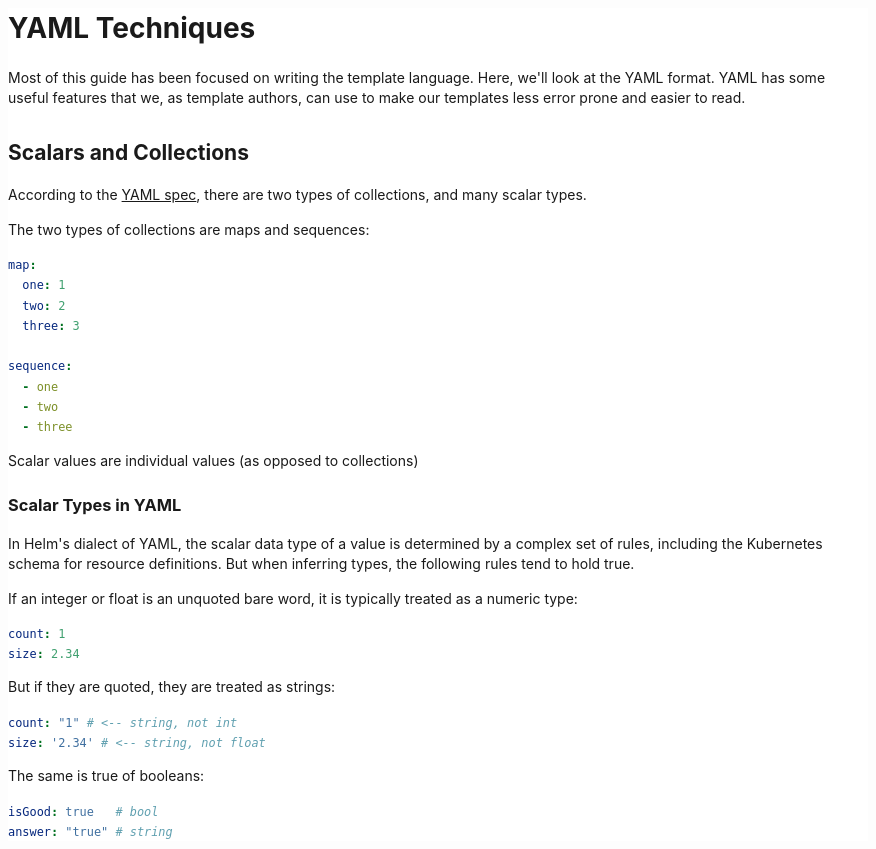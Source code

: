 # YAML Techniques

Most of this guide has been focused on writing the template language. Here,
we'll look at the YAML format. YAML has some useful features that we, as
template authors, can use to make our templates less error prone and easier
to read.

## Scalars and Collections

According to the [YAML spec](https://yaml.org/spec/1.2/spec.html), there are two
types of collections, and many scalar types.

The two types of collections are maps and sequences:

```yaml
map:
  one: 1
  two: 2
  three: 3

sequence:
  - one
  - two
  - three
```

Scalar values are individual values (as opposed to collections)

### Scalar Types in YAML

In Helm's dialect of YAML, the scalar data type of a value is determined by a
complex set of rules, including the Kubernetes schema for resource definitions.
But when inferring types, the following rules tend to hold true.

If an integer or float is an unquoted bare word, it is typically treated as
a numeric type:

```yaml
count: 1
size: 2.34
```

But if they are quoted, they are treated as strings:

```yaml
count: "1" # <-- string, not int
size: '2.34' # <-- string, not float
```

The same is true of booleans:

```yaml
isGood: true   # bool
answer: "true" # string
```
